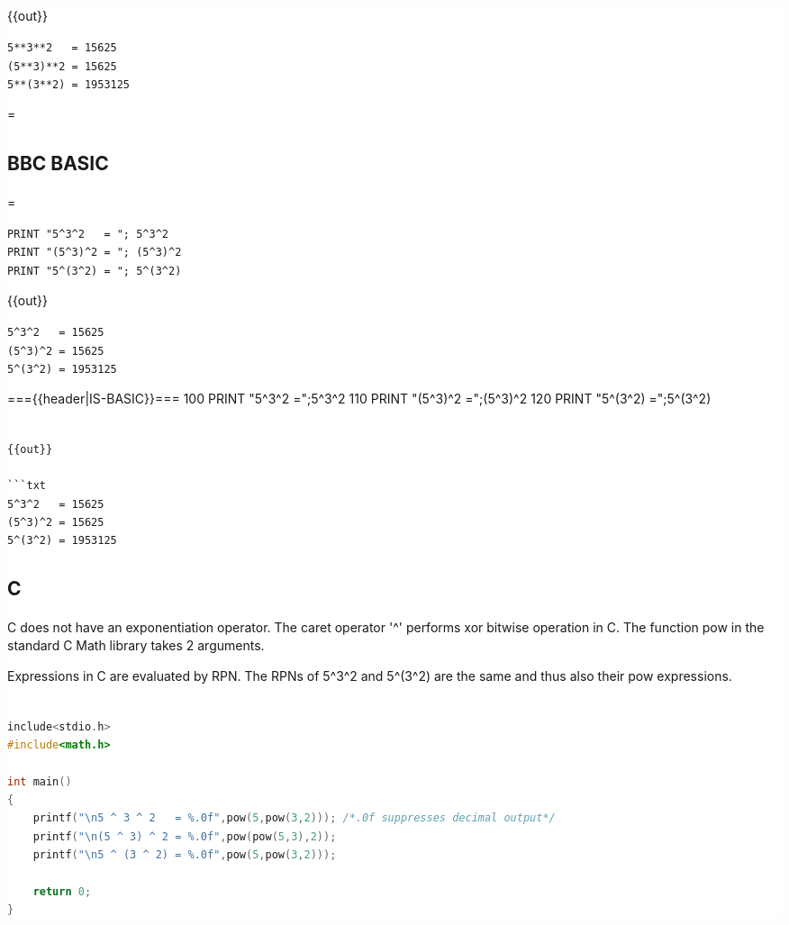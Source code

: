 {{out}}

```txt
5**3**2   = 15625
(5**3)**2 = 15625
5**(3**2) = 1953125
```


=
## BBC BASIC
=

```bbcbasic
PRINT "5^3^2   = "; 5^3^2
PRINT "(5^3)^2 = "; (5^3)^2
PRINT "5^(3^2) = "; 5^(3^2)
```

{{out}}

```txt
5^3^2   = 15625
(5^3)^2 = 15625
5^(3^2) = 1953125
```


==={{header|IS-BASIC}}===
<lang IS-BASIC>100 PRINT "5^3^2   =";5^3^2
110 PRINT "(5^3)^2 =";(5^3)^2
120 PRINT "5^(3^2) =";5^(3^2)
```

{{out}}

```txt
5^3^2   = 15625
(5^3)^2 = 15625
5^(3^2) = 1953125
```



## C

C does not have an exponentiation operator. The caret operator '^' performs xor bitwise operation in C. The function pow in the standard C Math library takes 2 arguments.

Expressions in C are evaluated by RPN. The RPNs of 5^3^2 and 5^(3^2) are the same and thus also their pow expressions.  

```C

include<stdio.h>
#include<math.h>

int main()
{
	printf("\n5 ^ 3 ^ 2   = %.0f",pow(5,pow(3,2))); /*.0f suppresses decimal output*/
	printf("\n(5 ^ 3) ^ 2 = %.0f",pow(pow(5,3),2));
	printf("\n5 ^ (3 ^ 2) = %.0f",pow(5,pow(3,2)));
	
	return 0;
}

```
